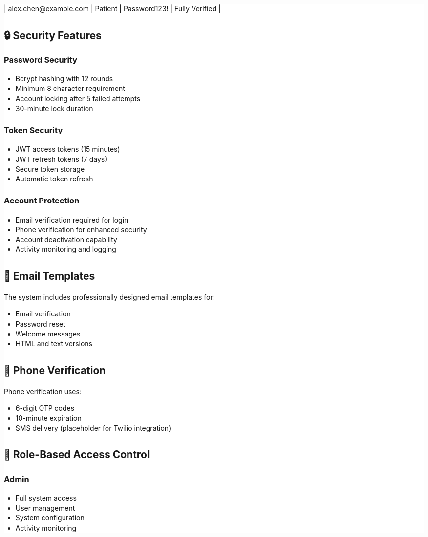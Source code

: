 | alex.chen@example.com      | Patient      | Password123! | Fully Verified |

## 🔒 Security Features

### Password Security

- Bcrypt hashing with 12 rounds
- Minimum 8 character requirement
- Account locking after 5 failed attempts
- 30-minute lock duration

### Token Security

- JWT access tokens (15 minutes)
- JWT refresh tokens (7 days)
- Secure token storage
- Automatic token refresh

### Account Protection

- Email verification required for login
- Phone verification for enhanced security
- Account deactivation capability
- Activity monitoring and logging

## 📧 Email Templates

The system includes professionally designed email templates for:

- Email verification
- Password reset
- Welcome messages
- HTML and text versions

## 📱 Phone Verification

Phone verification uses:

- 6-digit OTP codes
- 10-minute expiration
- SMS delivery (placeholder for Twilio integration)

## 🎯 Role-Based Access Control

### Admin

- Full system access
- User management
- System configuration
- Activity monitoring
